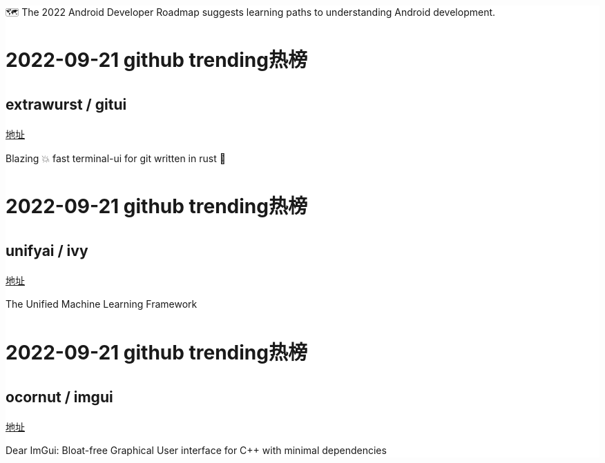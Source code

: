 🗺
The 2022 Android Developer Roadmap suggests learning paths to understanding Android development.
# 2022-09-21 github trending热榜
## extrawurst / gitui
[地址](/extrawurst/gitui)

Blazing
💥
fast terminal-ui for git written in rust
🦀
# 2022-09-21 github trending热榜
## unifyai / ivy
[地址](/unifyai/ivy)

The Unified Machine Learning Framework
# 2022-09-21 github trending热榜
## ocornut / imgui
[地址](/ocornut/imgui)

Dear ImGui: Bloat-free Graphical User interface for C++ with minimal dependencies
